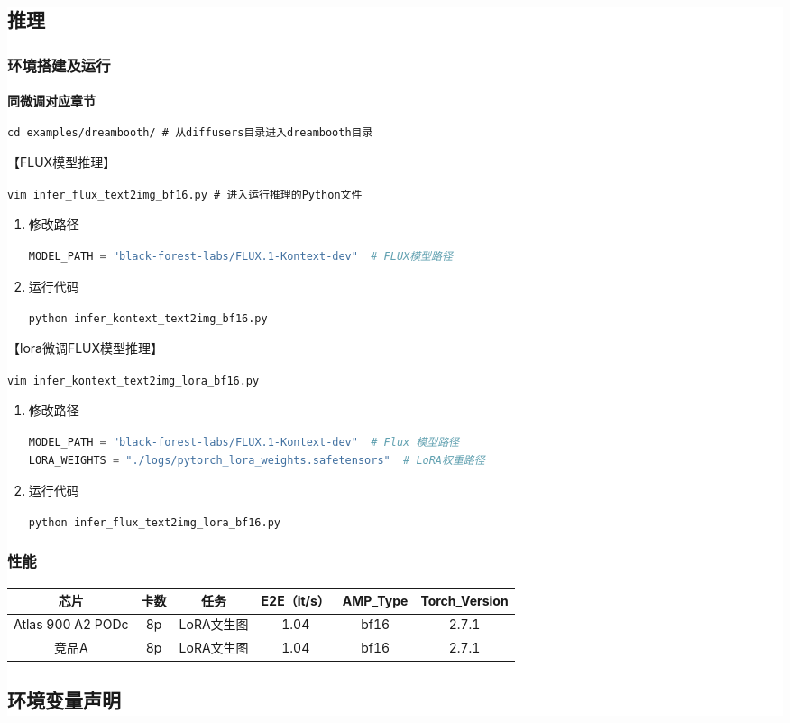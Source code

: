 ## 推理

### 环境搭建及运行

  **同微调对应章节**

```shell
cd examples/dreambooth/ # 从diffusers目录进入dreambooth目录
```

【FLUX模型推理】

```shell
vim infer_flux_text2img_bf16.py # 进入运行推理的Python文件
```

  1. 修改路径

      ```python
      MODEL_PATH = "black-forest-labs/FLUX.1-Kontext-dev"  # FLUX模型路径
      ```

  2. 运行代码

      ```shell
      python infer_kontext_text2img_bf16.py
      ```

  【lora微调FLUX模型推理】

  ```shell
  vim infer_kontext_text2img_lora_bf16.py
  ```

  1. 修改路径

      ```python
      MODEL_PATH = "black-forest-labs/FLUX.1-Kontext-dev"  # Flux 模型路径
      LORA_WEIGHTS = "./logs/pytorch_lora_weights.safetensors"  # LoRA权重路径
      ```

  2. 运行代码

      ```shell
      python infer_flux_text2img_lora_bf16.py
      ```

<a id="jump3"></a>

### 性能

| 芯片 | 卡数 |     任务     |  E2E（it/s）  |  AMP_Type | Torch_Version |
|:---:|:---:|:----------:|:-----:|:---:|:---:|
| Atlas 900 A2 PODc |8p |  LoRA文生图  | 1.04 | bf16 | 2.7.1 |
| 竞品A | 8p |  LoRA文生图  | 1.04 | bf16 | 2.7.1 |

## 环境变量声明
